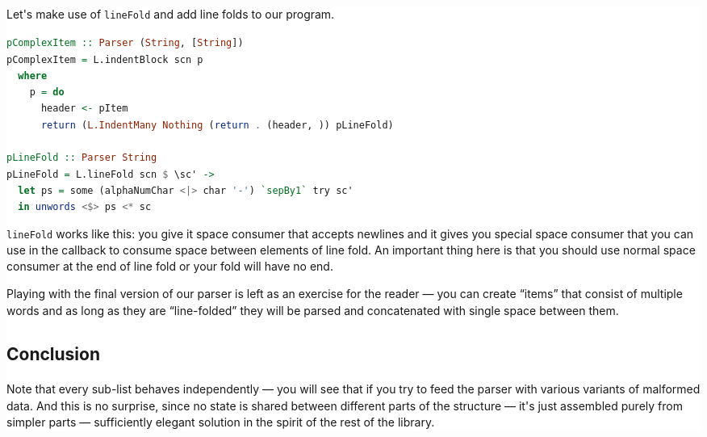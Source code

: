 Let's make use of `lineFold` and add line folds to our program.

```haskell
pComplexItem :: Parser (String, [String])
pComplexItem = L.indentBlock scn p
  where
    p = do
      header <- pItem
      return (L.IndentMany Nothing (return . (header, )) pLineFold)

pLineFold :: Parser String
pLineFold = L.lineFold scn $ \sc' ->
  let ps = some (alphaNumChar <|> char '-') `sepBy1` try sc'
  in unwords <$> ps <* sc
```

`lineFold` works like this: you give it space consumer that accepts newlines
and it gives you special space consumer that you can use in the callback to
consume space between elements of line fold. An important thing here is that
you should use normal space consumer at the end of line fold or your fold
will have no end.

Playing with the final version of our parser is left as an exercise for the
reader — you can create “items” that consist of multiple words and as long
as they are “line-folded” they will be parsed and concatenated with single
space between them.

## Conclusion

Note that every sub-list behaves independently — you will see that if you
try to feed the parser with various variants of malformed data. And this is
no surprise, since no state is shared between different parts of the
structure — it's just assembled purely from simpler parts — sufficiently
elegant solution in the spirit of the rest of the library.
